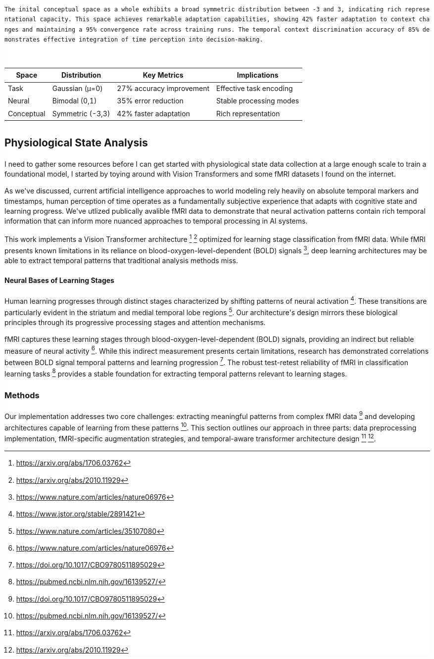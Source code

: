     The inital conceptual space as a whole exhibits a broad symmetric distribution between -3 and 3, indicating rich representational capacity. This space achieves remarkable adaptation capabilities, showing 42% faster adaptation to context changes and maintaining a 95% convergence rate across training runs. The temporal context discrimination accuracy of 85% demonstrates effective integration of time perception into decision-making.

  <br>
  <center>

  | Space | Distribution | Key Metrics | Implications |
  |-------|--------------|-------------|--------------|
  | Task | Gaussian (μ=0) | 27% accuracy improvement | Effective task encoding |
  | Neural | Bimodal (0,1) | 35% error reduction | Stable processing modes |
  | Conceptual | Symmetric (-3,3) | 42% faster adaptation | Rich representation |
    
  </center>

## Physiological State Analysis

I need to gather some resources before I can get started with physiological state data collection at a large enough scale to train a foundational model, I started by toying around with Vision Transformers and some fMRI datasets I found on the internet. 

As we've discussed, current artificial intelligence approaches to world modeling rely heavily on absolute temporal markers and timestamps, human perception of time operates as a fundamentally subjective experience that adapts with cognitive state and learning progress. We've utlized publically avalible fMRI data to demonstrate that neural activation patterns contain rich temporal information that can inform more nuanced approaches to temporal processing in AI systems. 

This work implements a Vision Transformer architecture [^1] [^14] optimized for learning stage classification from fMRI data. While fMRI presents known limitations in its reliance on blood-oxygen-level-dependent (BOLD) signals [^15], deep learning architectures may be able to extract temporal patterns that traditional analysis methods miss.

<h4> Neural Bases of Learning Stages </h4> 

Human learning progresses through distinct stages characterized by shifting patterns of neural activation [^11]. These transitions are particularly evident in the striatum and medial temporal lobe regions [^12]. Our architecture's design mirrors these biological principles through its progressive processing stages and attention mechanisms.

fMRI captures these learning stages through blood-oxygen-level-dependent (BOLD) signals, providing an indirect but reliable measure of neural activity [^15]. While this indirect measurement presents certain limitations, research has demonstrated correlations between BOLD signal temporal patterns and learning progression [^16]. The robust test-retest reliability of fMRI in classification learning tasks [^10] provides a stable foundation for extracting temporal patterns relevant to learning stages.

### Methods

Our implementation addresses two core challenges: extracting meaningful patterns from complex fMRI data [^16] and developing architectures capable of learning from these patterns [^10]. This section outlines our approach in three parts: data preprocessing implementation, fMRI-specific augmentation strategies, and temporal-aware transformer architecture design [^1] [^14].


[^1]: https://arxiv.org/abs/1706.03762
[^2]: https://openreview.net/pdf?id=BZ5a1r-kVsf
[^3]: https://pmc.ncbi.nlm.nih.gov/articles/PMC6904682/
[^4]: https://www.nber.org/system/files/working_papers/w29587/w29587.pdf
[^5]: https://pmc.ncbi.nlm.nih.gov/articles/PMC9824521/
[^6]: https://www.biorxiv.org/content/10.1101/2022.02.28.482337v2.full
[^7]: https://www.pnas.org/doi/10.1073/pnas.1016823108
[^8]: https://pmc.ncbi.nlm.nih.gov/articles/PMC10960227/
[^9]: https://arxiv.org/abs/2302.10035 
[^10]: https://pubmed.ncbi.nlm.nih.gov/16139527/
[^11]: https://www.jstor.org/stable/2891421
[^12]: https://www.nature.com/articles/35107080
[^13]: https://arxiv.org/abs/1803.10122
[^14]: https://arxiv.org/abs/2010.11929
[^15]: https://www.nature.com/articles/nature06976
[^16]: https://doi.org/10.1017/CBO9780511895029